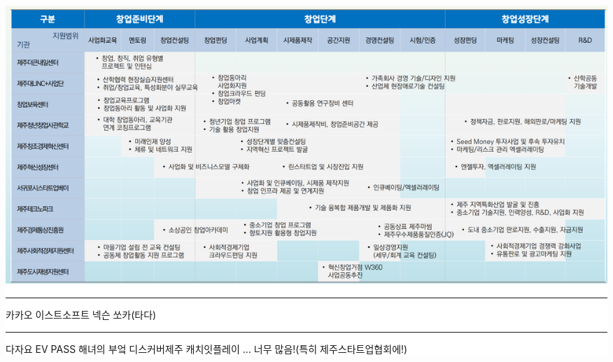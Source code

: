


![width:900px](images/제주의_스타트업_7.png)

---



카카오
이스트소프트
넥슨
쏘카(타다)

---



다자요
EV PASS
해녀의 부엌
디스커버제주
캐치잇플레이
…
너무 많음!(특히 제주스타트업협회에!)
